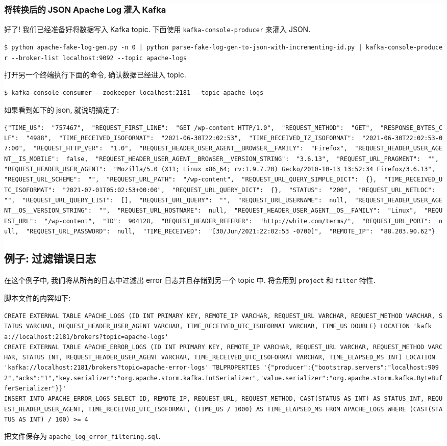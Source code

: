 ### 将转换后的 JSON Apache Log 灌入 Kafka

好了! 我们已经准备好将数据写入 Kafka topic. 下面使用 `kafka-console-producer` 来灌入 JSON.

```
$ python apache-fake-log-gen.py -n 0 | python parse-fake-log-gen-to-json-with-incrementing-id.py | kafka-console-producer --broker-list localhost:9092 --topic apache-logs 
```

打开另一个终端执行下面的命令, 确认数据已经进入 topic.

```
$ kafka-console-consumer --zookeeper localhost:2181 --topic apache-logs 
```

如果看到如下的 json, 就说明搞定了:

```
{"TIME_US":  "757467",  "REQUEST_FIRST_LINE":  "GET /wp-content HTTP/1.0",  "REQUEST_METHOD":  "GET",  "RESPONSE_BYTES_CLF":  "4988",  "TIME_RECEIVED_ISOFORMAT":  "2021-06-30T22:02:53",  "TIME_RECEIVED_TZ_ISOFORMAT":  "2021-06-30T22:02:53-07:00",  "REQUEST_HTTP_VER":  "1.0",  "REQUEST_HEADER_USER_AGENT__BROWSER__FAMILY":  "Firefox",  "REQUEST_HEADER_USER_AGENT__IS_MOBILE":  false,  "REQUEST_HEADER_USER_AGENT__BROWSER__VERSION_STRING":  "3.6.13",  "REQUEST_URL_FRAGMENT":  "",  "REQUEST_HEADER_USER_AGENT":  "Mozilla/5.0 (X11; Linux x86_64; rv:1.9.7.20) Gecko/2010-10-13 13:52:34 Firefox/3.6.13",  "REQUEST_URL_SCHEME":  "",  "REQUEST_URL_PATH":  "/wp-content",  "REQUEST_URL_QUERY_SIMPLE_DICT":  {},  "TIME_RECEIVED_UTC_ISOFORMAT":  "2021-07-01T05:02:53+00:00",  "REQUEST_URL_QUERY_DICT":  {},  "STATUS":  "200",  "REQUEST_URL_NETLOC":  "",  "REQUEST_URL_QUERY_LIST":  [],  "REQUEST_URL_QUERY":  "",  "REQUEST_URL_USERNAME":  null,  "REQUEST_HEADER_USER_AGENT__OS__VERSION_STRING":  "",  "REQUEST_URL_HOSTNAME":  null,  "REQUEST_HEADER_USER_AGENT__OS__FAMILY":  "Linux",  "REQUEST_URL":  "/wp-content",  "ID":  904128,  "REQUEST_HEADER_REFERER":  "http://white.com/terms/",  "REQUEST_URL_PORT":  null,  "REQUEST_URL_PASSWORD":  null,  "TIME_RECEIVED":  "[30/Jun/2021:22:02:53 -0700]",  "REMOTE_IP":  "88.203.90.62"}  
```

## 例子: 过滤错误日志

在这个例子中, 我们将从所有的日志中过滤出 error 日志并且存储到另一个 topic 中. 将会用到 `project` 和 `filter` 特性.

脚本文件的内容如下:

```
CREATE EXTERNAL TABLE APACHE_LOGS (ID INT PRIMARY KEY, REMOTE_IP VARCHAR, REQUEST_URL VARCHAR, REQUEST_METHOD VARCHAR, STATUS VARCHAR, REQUEST_HEADER_USER_AGENT VARCHAR, TIME_RECEIVED_UTC_ISOFORMAT VARCHAR, TIME_US DOUBLE) LOCATION 'kafka://localhost:2181/brokers?topic=apache-logs'
CREATE EXTERNAL TABLE APACHE_ERROR_LOGS (ID INT PRIMARY KEY, REMOTE_IP VARCHAR, REQUEST_URL VARCHAR, REQUEST_METHOD VARCHAR, STATUS INT, REQUEST_HEADER_USER_AGENT VARCHAR, TIME_RECEIVED_UTC_ISOFORMAT VARCHAR, TIME_ELAPSED_MS INT) LOCATION 'kafka://localhost:2181/brokers?topic=apache-error-logs' TBLPROPERTIES '{"producer":{"bootstrap.servers":"localhost:9092","acks":"1","key.serializer":"org.apache.storm.kafka.IntSerializer","value.serializer":"org.apache.storm.kafka.ByteBufferSerializer"}}'
INSERT INTO APACHE_ERROR_LOGS SELECT ID, REMOTE_IP, REQUEST_URL, REQUEST_METHOD, CAST(STATUS AS INT) AS STATUS_INT, REQUEST_HEADER_USER_AGENT, TIME_RECEIVED_UTC_ISOFORMAT, (TIME_US / 1000) AS TIME_ELAPSED_MS FROM APACHE_LOGS WHERE (CAST(STATUS AS INT) / 100) >= 4 
```

把文件保存为 `apache_log_error_filtering.sql`.

